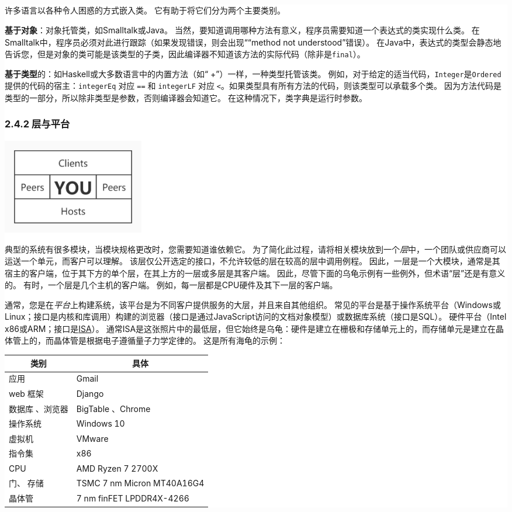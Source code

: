 许多语言以各种令人困惑的方式嵌入类。 它有助于将它们分为两个主要类别。

**基于对象**：对象托管类，如Smalltalk或Java。 当然，要知道调用哪种方法有意义，程序员需要知道一个表达式的类实现什么类。 在Smalltalk中，程序员必须对此进行跟踪（如果发现错误，则会出现““method not understood”错误）。 在Java中，表达式的类型会静态地告诉您，但是对象的类可能是该类型的子类，因此编译器不知道该方法的实际代码（除非是`final`）。

**基于类型**的：如Haskell或大多数语言中的内置方法（如“ +”）一样，一种类型托管该类。 例如，对于给定的适当代码，`Integer`是`Ordered`提供的代码的宿主：`integerEq` 对应 `==` 和 `integerLF` 对应 `<`。如果类型具有所有方法的代码，则该类型可以承载多个类。 因为方法代码是类型的一部分，所以除非类型是参数，否则编译器会知道它。 在这种情况下，类字典是运行时参数。

### 2.4.2 层与平台

<img src="img/2.4.2-1.jpg" alt="2.4.2-1" style="zoom: 45%;" />

典型的系统有很多模块，当模块规格更改时，您需要知道谁依赖它。 为了简化此过程，请将相关模块放到一个*层*中，一个团队或供应商可以运送一个单元，而客户可以理解。 该层仅公开选定的接口，不允许较低的层在较高的层中调用例程。 因此，一层是一个大模块，通常是其宿主的客户端，位于其下方的单个层，在其上方的一层或多层是其客户端。 因此，尽管下面的乌龟示例有一些例外，但术语“层”还是有意义的。 有时，一个层是几个主机的客户端。 例如，每一层都是CPU硬件及其下一层的客户端。

通常，您是在*平台*上构建系统，该平台是为不同客户提供服务的大层，并且来自其他组织。 常见的平台是基于操作系统平台（Windows或Linux；接口是内核和库调用）构建的浏览器（接口是通过JavaScript访问的文档对象模型）或数据库系统（接口是SQL）。 硬件平台（Intel x86或ARM；接口是[ISA]()）。 通常ISA是这张照片中的最低层，但它始终是乌龟：硬件是建立在栅极和存储单元上的，而存储单元是建立在晶体管上的，而晶体管是根据电子遵循量子力学定律的。 这是所有海龟的示例：

| 类别            | 具体                            |
| --------------- | ------------------------------- |
| 应用            | Gmail                           |
| web 框架        | Django                          |
| 数据库 、浏览器 | BigTable 、Chrome               |
| 操作系统        | Windows 10                      |
| 虚拟机          | VMware                          |
| 指令集          | x86                             |
| CPU             | AMD Ryzen 7 2700X               |
| 门、 存储       | TSMC 7 nm      Micron MT40A16G4 |
| 晶体管          | 7 nm finFET     LPDDR4X-4266    |
